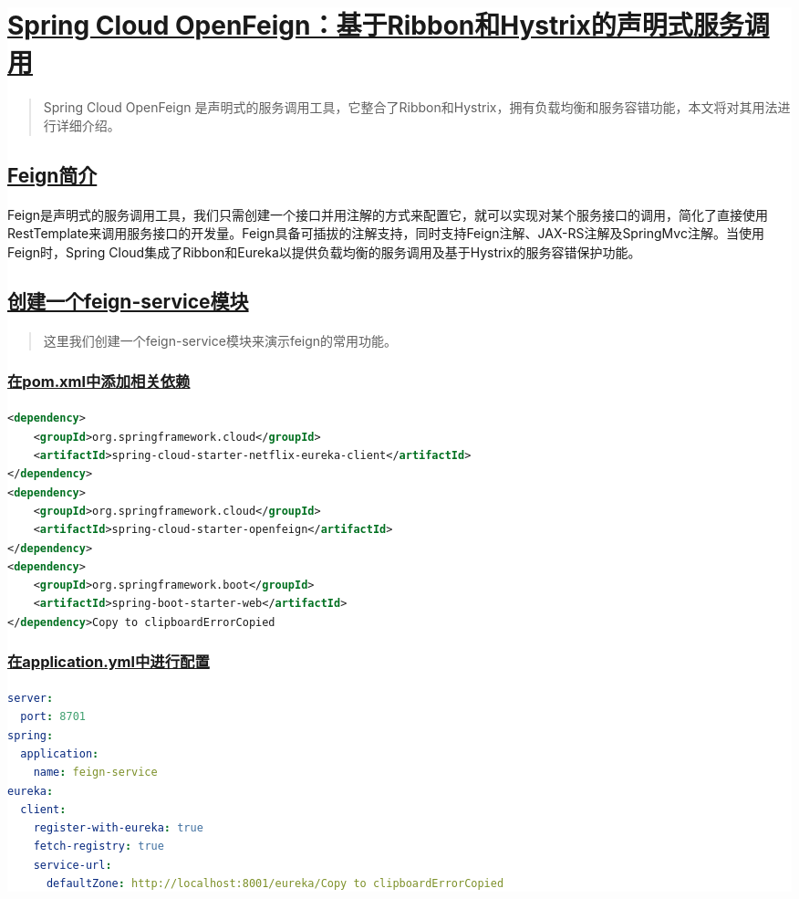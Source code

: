 # [Spring Cloud OpenFeign：基于Ribbon和Hystrix的声明式服务调用](http://www.macrozheng.com/#/cloud/feign?id=spring-cloud-openfeign：基于ribbon和hystrix的声明式服务调用)

> Spring Cloud OpenFeign 是声明式的服务调用工具，它整合了Ribbon和Hystrix，拥有负载均衡和服务容错功能，本文将对其用法进行详细介绍。

## [Feign简介](http://www.macrozheng.com/#/cloud/feign?id=feign简介)

Feign是声明式的服务调用工具，我们只需创建一个接口并用注解的方式来配置它，就可以实现对某个服务接口的调用，简化了直接使用RestTemplate来调用服务接口的开发量。Feign具备可插拔的注解支持，同时支持Feign注解、JAX-RS注解及SpringMvc注解。当使用Feign时，Spring Cloud集成了Ribbon和Eureka以提供负载均衡的服务调用及基于Hystrix的服务容错保护功能。

## [创建一个feign-service模块](http://www.macrozheng.com/#/cloud/feign?id=创建一个feign-service模块)

> 这里我们创建一个feign-service模块来演示feign的常用功能。

### [在pom.xml中添加相关依赖](http://www.macrozheng.com/#/cloud/feign?id=在pomxml中添加相关依赖)

```xml
<dependency>
    <groupId>org.springframework.cloud</groupId>
    <artifactId>spring-cloud-starter-netflix-eureka-client</artifactId>
</dependency>
<dependency>
    <groupId>org.springframework.cloud</groupId>
    <artifactId>spring-cloud-starter-openfeign</artifactId>
</dependency>
<dependency>
    <groupId>org.springframework.boot</groupId>
    <artifactId>spring-boot-starter-web</artifactId>
</dependency>Copy to clipboardErrorCopied
```

### [在application.yml中进行配置](http://www.macrozheng.com/#/cloud/feign?id=在applicationyml中进行配置)

```yaml
server:
  port: 8701
spring:
  application:
    name: feign-service
eureka:
  client:
    register-with-eureka: true
    fetch-registry: true
    service-url:
      defaultZone: http://localhost:8001/eureka/Copy to clipboardErrorCopied
```
